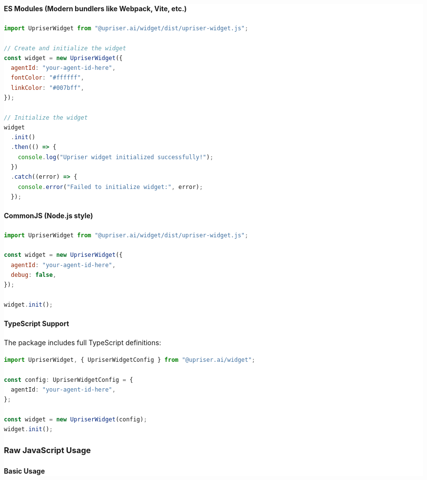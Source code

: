 #### ES Modules (Modern bundlers like Webpack, Vite, etc.)

```javascript
import UpriserWidget from "@upriser.ai/widget/dist/upriser-widget.js";

// Create and initialize the widget
const widget = new UpriserWidget({
  agentId: "your-agent-id-here",
  fontColor: "#ffffff",
  linkColor: "#007bff",
});

// Initialize the widget
widget
  .init()
  .then(() => {
    console.log("Upriser widget initialized successfully!");
  })
  .catch((error) => {
    console.error("Failed to initialize widget:", error);
  });
```

#### CommonJS (Node.js style)

```javascript
import UpriserWidget from "@upriser.ai/widget/dist/upriser-widget.js";

const widget = new UpriserWidget({
  agentId: "your-agent-id-here",
  debug: false,
});

widget.init();
```

#### TypeScript Support

The package includes full TypeScript definitions:

```typescript
import UpriserWidget, { UpriserWidgetConfig } from "@upriser.ai/widget";

const config: UpriserWidgetConfig = {
  agentId: "your-agent-id-here",
};

const widget = new UpriserWidget(config);
widget.init();
```

### Raw JavaScript Usage

#### Basic Usage

